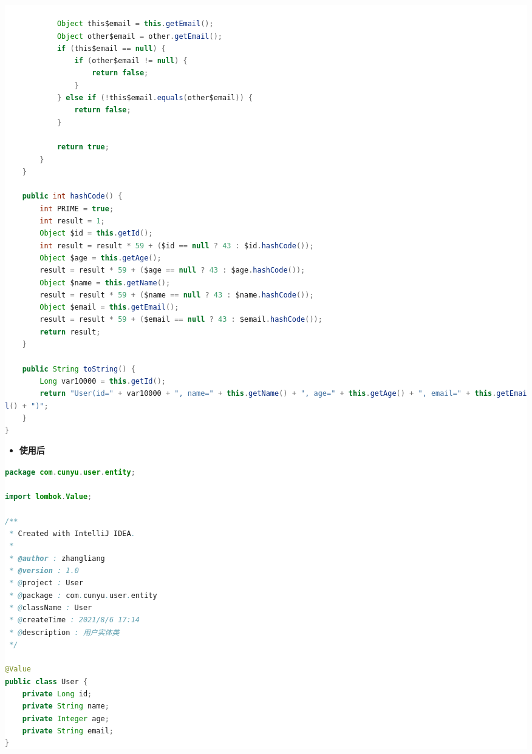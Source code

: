 ```java

            Object this$email = this.getEmail();
            Object other$email = other.getEmail();
            if (this$email == null) {
                if (other$email != null) {
                    return false;
                }
            } else if (!this$email.equals(other$email)) {
                return false;
            }

            return true;
        }
    }

    public int hashCode() {
        int PRIME = true;
        int result = 1;
        Object $id = this.getId();
        int result = result * 59 + ($id == null ? 43 : $id.hashCode());
        Object $age = this.getAge();
        result = result * 59 + ($age == null ? 43 : $age.hashCode());
        Object $name = this.getName();
        result = result * 59 + ($name == null ? 43 : $name.hashCode());
        Object $email = this.getEmail();
        result = result * 59 + ($email == null ? 43 : $email.hashCode());
        return result;
    }

    public String toString() {
        Long var10000 = this.getId();
        return "User(id=" + var10000 + ", name=" + this.getName() + ", age=" + this.getAge() + ", email=" + this.getEmail() + ")";
    }
}
```

- **使用后**

```java
package com.cunyu.user.entity;

import lombok.Value;

/**
 * Created with IntelliJ IDEA.
 *
 * @author : zhangliang
 * @version : 1.0
 * @project : User
 * @package : com.cunyu.user.entity
 * @className : User
 * @createTime : 2021/8/6 17:14
 * @description : 用户实体类
 */

@Value
public class User {
    private Long id;
    private String name;
    private Integer age;
    private String email;
}
```
